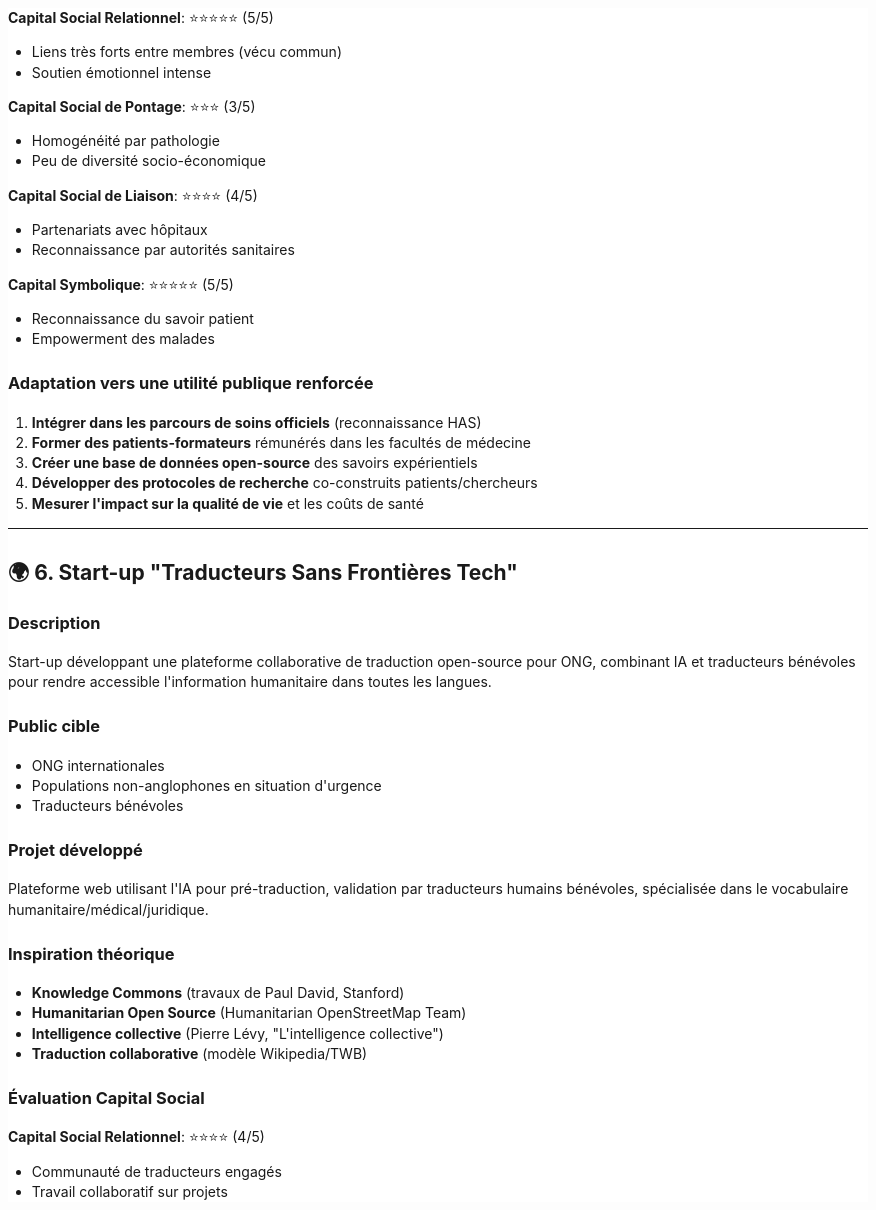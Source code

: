 **Capital Social Relationnel**: ⭐⭐⭐⭐⭐ (5/5)
- Liens très forts entre membres (vécu commun)
- Soutien émotionnel intense

**Capital Social de Pontage**: ⭐⭐⭐ (3/5)
- Homogénéité par pathologie
- Peu de diversité socio-économique

**Capital Social de Liaison**: ⭐⭐⭐⭐ (4/5)
- Partenariats avec hôpitaux
- Reconnaissance par autorités sanitaires

**Capital Symbolique**: ⭐⭐⭐⭐⭐ (5/5)
- Reconnaissance du savoir patient
- Empowerment des malades

### Adaptation vers une utilité publique renforcée
1. **Intégrer dans les parcours de soins officiels** (reconnaissance HAS)
2. **Former des patients-formateurs** rémunérés dans les facultés de médecine
3. **Créer une base de données open-source** des savoirs expérientiels
4. **Développer des protocoles de recherche** co-construits patients/chercheurs
5. **Mesurer l'impact sur la qualité de vie** et les coûts de santé

---

## 🌍 **6. Start-up "Traducteurs Sans Frontières Tech"**

### Description
Start-up développant une plateforme collaborative de traduction open-source pour ONG, combinant IA et traducteurs bénévoles pour rendre accessible l'information humanitaire dans toutes les langues.

### Public cible
- ONG internationales
- Populations non-anglophones en situation d'urgence
- Traducteurs bénévoles

### Projet développé
Plateforme web utilisant l'IA pour pré-traduction, validation par traducteurs humains bénévoles, spécialisée dans le vocabulaire humanitaire/médical/juridique.

### Inspiration théorique
- **Knowledge Commons** (travaux de Paul David, Stanford)
- **Humanitarian Open Source** (Humanitarian OpenStreetMap Team)
- **Intelligence collective** (Pierre Lévy, "L'intelligence collective")
- **Traduction collaborative** (modèle Wikipedia/TWB)

### Évaluation Capital Social

**Capital Social Relationnel**: ⭐⭐⭐⭐ (4/5)
- Communauté de traducteurs engagés
- Travail collaboratif sur projets
